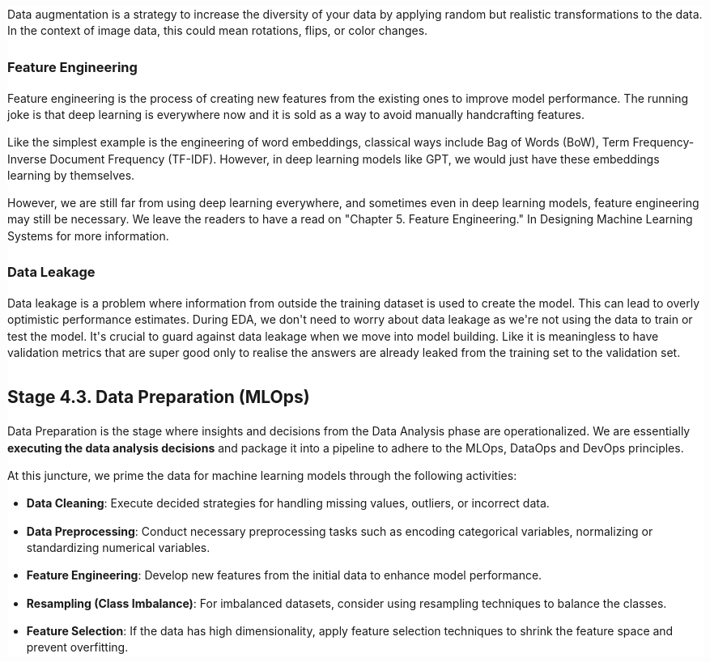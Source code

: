 Data augmentation is a strategy to increase the diversity of your data by
applying random but realistic transformations to the data. In the context of
image data, this could mean rotations, flips, or color changes.

### Feature Engineering

Feature engineering is the process of creating new features from the existing
ones to improve model performance. The running joke is that deep learning is
everywhere now and it is sold as a way to avoid manually handcrafting features.

Like the simplest example is the engineering of word embeddings, classical ways
include Bag of Words (BoW), Term Frequency-Inverse Document Frequency (TF-IDF).
However, in deep learning models like GPT, we would just have these embeddings
learning by themselves.

However, we are still far from using deep learning everywhere, and sometimes
even in deep learning models, feature engineering may still be necessary. We
leave the readers to have a read on "Chapter 5. Feature Engineering." In
Designing Machine Learning Systems for more information.

### Data Leakage

Data leakage is a problem where information from outside the training dataset is
used to create the model. This can lead to overly optimistic performance
estimates. During EDA, we don't need to worry about data leakage as we're not
using the data to train or test the model. It's crucial to guard against data
leakage when we move into model building. Like it is meaningless to have
validation metrics that are super good only to realise the answers are already
leaked from the training set to the validation set.

## Stage 4.3. Data Preparation (MLOps)

Data Preparation is the stage where insights and decisions from the Data
Analysis phase are operationalized. We are essentially **executing the data
analysis decisions** and package it into a pipeline to adhere to the MLOps,
DataOps and DevOps principles.

At this juncture, we prime the data for machine learning models through the
following activities:

-   **Data Cleaning**: Execute decided strategies for handling missing values,
    outliers, or incorrect data.

-   **Data Preprocessing**: Conduct necessary preprocessing tasks such as
    encoding categorical variables, normalizing or standardizing numerical
    variables.

-   **Feature Engineering**: Develop new features from the initial data to
    enhance model performance.

-   **Resampling (Class Imbalance)**: For imbalanced datasets, consider using
    resampling techniques to balance the classes.

-   **Feature Selection**: If the data has high dimensionality, apply feature
    selection techniques to shrink the feature space and prevent overfitting.
